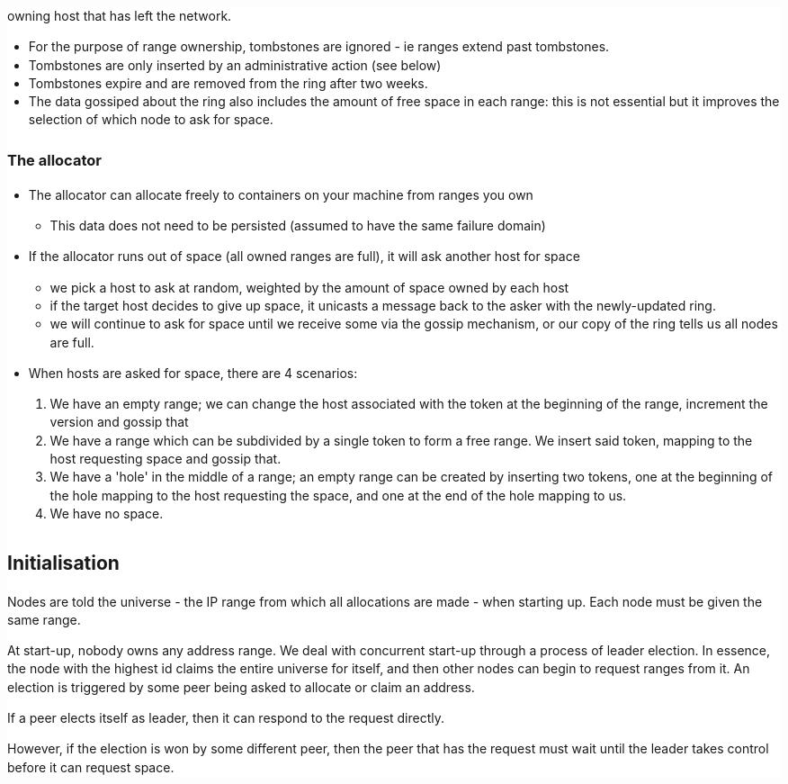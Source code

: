   owning host that has left the network.
  - For the purpose of range ownership, tombstones are ignored - ie
    ranges extend past tombstones.
  - Tombstones are only inserted by an administrative action (see below)
  - Tombstones expire and are removed from the ring after two weeks.
- The data gossiped about the ring also includes the amount of free
  space in each range: this is not essential but it improves the
  selection of which node to ask for space.

### The allocator

- The allocator can allocate freely to containers on your machine from ranges you own
  - This data does not need to be persisted (assumed to have the same failure domain)
- If the allocator runs out of space (all owned ranges are full), it
  will ask another host for space
  - we pick a host to ask at random, weighted by the amount of space
    owned by each host
  - if the target host decides to give up space, it unicasts a message
    back to the asker with the newly-updated ring.
  - we will continue to ask for space until we receive some via the
    gossip mechanism, or our copy of the ring tells us all nodes are
    full.

- When hosts are asked for space, there are 4 scenarios:
  1. We have an empty range; we can change the host associated with
  the token at the beginning of the range, increment the version and
  gossip that
  2. We have a range which can be subdivided by a single token to form
  a free range.  We insert said token, mapping to the host requesting
  space and gossip that.
  3. We have a 'hole' in the middle of a range; an empty range can be
  created by inserting two tokens, one at the beginning of the hole
  mapping to the host requesting the space, and one at the end of the
  hole mapping to us.
  4. We have no space.

## Initialisation

Nodes are told the universe - the IP range from which all allocations
are made - when starting up.  Each node must be given the same range.

At start-up, nobody owns any address range.  We deal with concurrent
start-up through a process of leader election.  In essence, the node
with the highest id claims the entire universe for itself, and then
other nodes can begin to request ranges from it.  An election is
triggered by some peer being asked to allocate or claim an address.

If a peer elects itself as leader, then it can respond to the request
directly.

However, if the election is won by some different peer, then the peer
that has the request must wait until the leader takes control before
it can request space.
